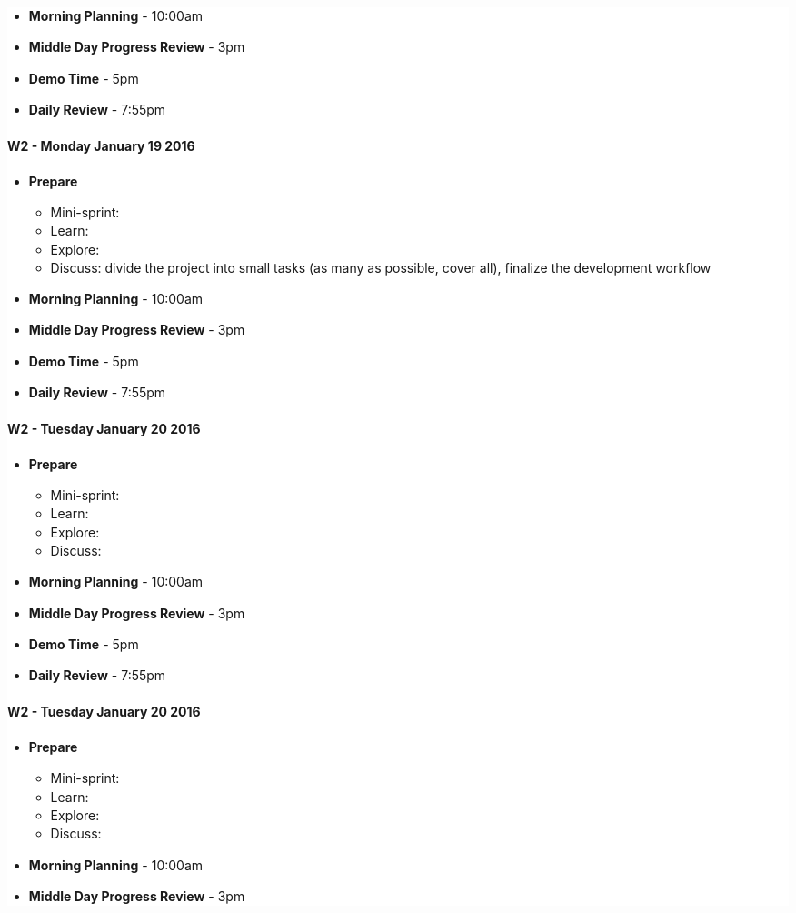 - **Morning Planning** - 10:00am



- **Middle Day Progress Review** - 3pm 


- **Demo Time** - 5pm


- **Daily Review** - 7:55pm 


#### W2 - Monday January 19 2016
- **Prepare** 
  * Mini-sprint: 
  * Learn: 
  * Explore: 
  * Discuss: divide the project into small tasks (as many as possible, cover all), finalize the development workflow

- **Morning Planning** - 10:00am



- **Middle Day Progress Review** - 3pm 


- **Demo Time** - 5pm


- **Daily Review** - 7:55pm 

#### W2 - Tuesday January 20 2016
- **Prepare** 
  * Mini-sprint: 
  * Learn: 
  * Explore: 
  * Discuss: 

- **Morning Planning** - 10:00am



- **Middle Day Progress Review** - 3pm 


- **Demo Time** - 5pm


- **Daily Review** - 7:55pm 

#### W2 - Tuesday January 20 2016
- **Prepare** 
  * Mini-sprint: 
  * Learn: 
  * Explore: 
  * Discuss: 

- **Morning Planning** - 10:00am



- **Middle Day Progress Review** - 3pm 
